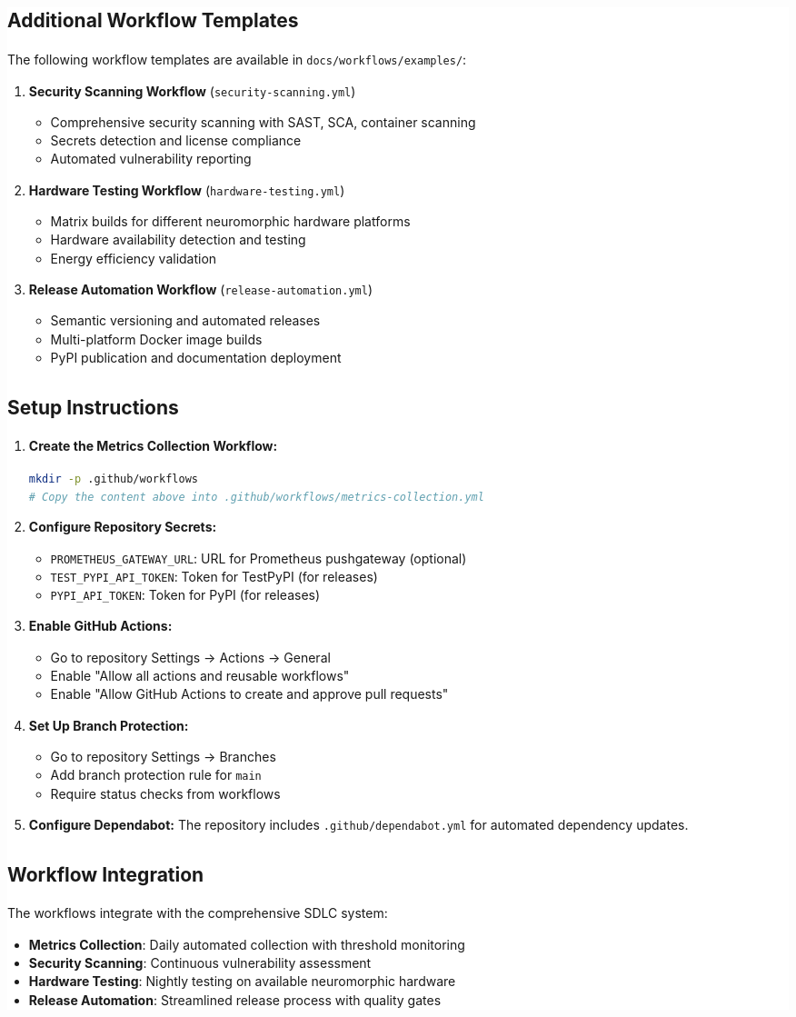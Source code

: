 ## Additional Workflow Templates

The following workflow templates are available in `docs/workflows/examples/`:

1. **Security Scanning Workflow** (`security-scanning.yml`)
   - Comprehensive security scanning with SAST, SCA, container scanning
   - Secrets detection and license compliance
   - Automated vulnerability reporting

2. **Hardware Testing Workflow** (`hardware-testing.yml`)
   - Matrix builds for different neuromorphic hardware platforms
   - Hardware availability detection and testing
   - Energy efficiency validation

3. **Release Automation Workflow** (`release-automation.yml`)
   - Semantic versioning and automated releases
   - Multi-platform Docker image builds
   - PyPI publication and documentation deployment

## Setup Instructions

1. **Create the Metrics Collection Workflow:**
   ```bash
   mkdir -p .github/workflows
   # Copy the content above into .github/workflows/metrics-collection.yml
   ```

2. **Configure Repository Secrets:**
   - `PROMETHEUS_GATEWAY_URL`: URL for Prometheus pushgateway (optional)
   - `TEST_PYPI_API_TOKEN`: Token for TestPyPI (for releases)
   - `PYPI_API_TOKEN`: Token for PyPI (for releases)

3. **Enable GitHub Actions:**
   - Go to repository Settings → Actions → General
   - Enable "Allow all actions and reusable workflows"
   - Enable "Allow GitHub Actions to create and approve pull requests"

4. **Set Up Branch Protection:**
   - Go to repository Settings → Branches
   - Add branch protection rule for `main`
   - Require status checks from workflows

5. **Configure Dependabot:**
   The repository includes `.github/dependabot.yml` for automated dependency updates.

## Workflow Integration

The workflows integrate with the comprehensive SDLC system:

- **Metrics Collection**: Daily automated collection with threshold monitoring
- **Security Scanning**: Continuous vulnerability assessment
- **Hardware Testing**: Nightly testing on available neuromorphic hardware
- **Release Automation**: Streamlined release process with quality gates
